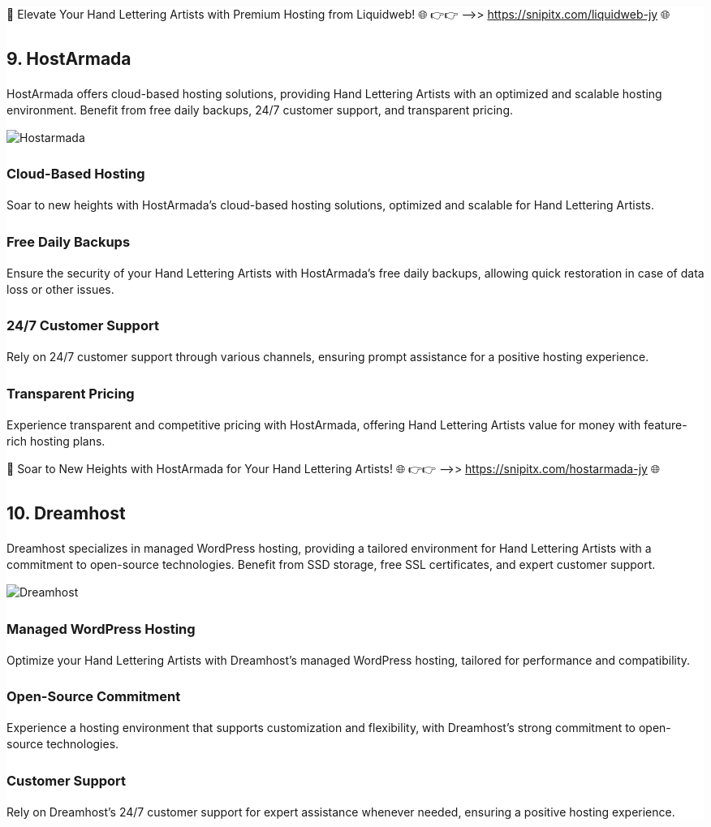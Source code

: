 🚀 Elevate Your Hand Lettering Artists with Premium Hosting from Liquidweb! 🌐
👉👉 -->> https://snipitx.com/liquidweb-jy 🌐

## 9. HostArmada

HostArmada offers cloud-based hosting solutions, providing Hand Lettering Artists with an optimized and scalable hosting environment. Benefit from free daily backups, 24/7 customer support, and transparent pricing.

![Hostarmada](https://i.imgur.com/KFbdf3o.jpeg "Hostarmada Hosting")

### Cloud-Based Hosting
Soar to new heights with HostArmada’s cloud-based hosting solutions, optimized and scalable for Hand Lettering Artists.

### Free Daily Backups
Ensure the security of your Hand Lettering Artists with HostArmada’s free daily backups, allowing quick restoration in case of data loss or other issues.

### 24/7 Customer Support
Rely on 24/7 customer support through various channels, ensuring prompt assistance for a positive hosting experience.

### Transparent Pricing
Experience transparent and competitive pricing with HostArmada, offering Hand Lettering Artists value for money with feature-rich hosting plans.

🚀 Soar to New Heights with HostArmada for Your Hand Lettering Artists! 🌐
👉👉 -->> https://snipitx.com/hostarmada-jy 🌐

## 10. Dreamhost

Dreamhost specializes in managed WordPress hosting, providing a tailored environment for Hand Lettering Artists with a commitment to open-source technologies. Benefit from SSD storage, free SSL certificates, and expert customer support.

![Dreamhost](https://i.imgur.com/rXIg8ip.jpeg "Dreamhost Hosting")

### Managed WordPress Hosting
Optimize your Hand Lettering Artists with Dreamhost’s managed WordPress hosting, tailored for performance and compatibility.

### Open-Source Commitment
Experience a hosting environment that supports customization and flexibility, with Dreamhost’s strong commitment to open-source technologies.

### Customer Support
Rely on Dreamhost’s 24/7 customer support for expert assistance whenever needed, ensuring a positive hosting experience.
